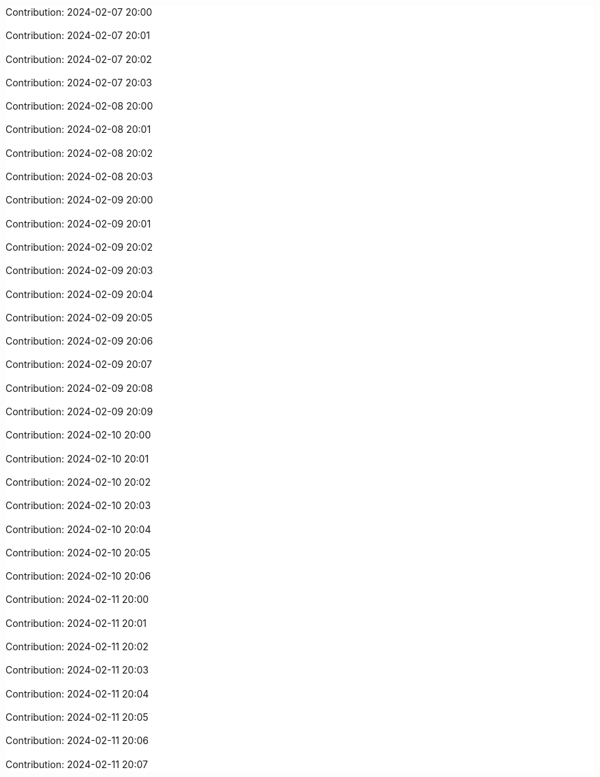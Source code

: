 Contribution: 2024-02-07 20:00

Contribution: 2024-02-07 20:01

Contribution: 2024-02-07 20:02

Contribution: 2024-02-07 20:03

Contribution: 2024-02-08 20:00

Contribution: 2024-02-08 20:01

Contribution: 2024-02-08 20:02

Contribution: 2024-02-08 20:03

Contribution: 2024-02-09 20:00

Contribution: 2024-02-09 20:01

Contribution: 2024-02-09 20:02

Contribution: 2024-02-09 20:03

Contribution: 2024-02-09 20:04

Contribution: 2024-02-09 20:05

Contribution: 2024-02-09 20:06

Contribution: 2024-02-09 20:07

Contribution: 2024-02-09 20:08

Contribution: 2024-02-09 20:09

Contribution: 2024-02-10 20:00

Contribution: 2024-02-10 20:01

Contribution: 2024-02-10 20:02

Contribution: 2024-02-10 20:03

Contribution: 2024-02-10 20:04

Contribution: 2024-02-10 20:05

Contribution: 2024-02-10 20:06

Contribution: 2024-02-11 20:00

Contribution: 2024-02-11 20:01

Contribution: 2024-02-11 20:02

Contribution: 2024-02-11 20:03

Contribution: 2024-02-11 20:04

Contribution: 2024-02-11 20:05

Contribution: 2024-02-11 20:06

Contribution: 2024-02-11 20:07
